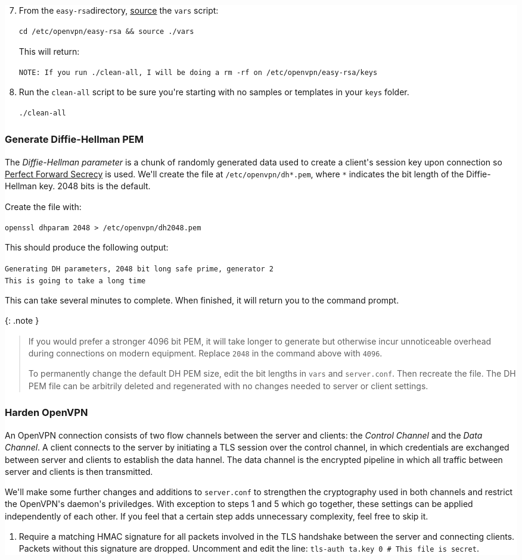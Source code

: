 7.  From the `easy-rsa`directory, [source](http://stackoverflow.com/a/9326746) the `vars` script:

        cd /etc/openvpn/easy-rsa && source ./vars

    This will return:

        NOTE: If you run ./clean-all, I will be doing a rm -rf on /etc/openvpn/easy-rsa/keys

8.  Run the `clean-all` script to be sure you're starting with no samples or templates in your `keys` folder.

        ./clean-all

### Generate Diffie-Hellman PEM

The *Diffie-Hellman parameter* is a chunk of randomly generated data used to create a client's session key upon connection so [Perfect Forward Secrecy](https://en.wikipedia.org/wiki/Forward_secrecy#Perfect_forward_secrecy_.28PFS.29) is used. We'll create the file at `/etc/openvpn/dh*.pem`, where `*` indicates the bit length of the Diffie-Hellman key. 2048 bits is the default.

Create the file with:

    openssl dhparam 2048 > /etc/openvpn/dh2048.pem

This should produce the following output:

    Generating DH parameters, 2048 bit long safe prime, generator 2
    This is going to take a long time

This can take several minutes to complete. When finished, it will return you to the command prompt.

{: .note }
>
>If you would prefer a stronger 4096 bit PEM, it will take longer to generate but otherwise incur unnoticeable overhead during connections on modern equipment. Replace `2048` in the command above with `4096`.
>
>To permanently change the default DH PEM size, edit the bit lengths in `vars` and `server.conf`. Then recreate the file. The DH PEM file can be arbitrily deleted and regenerated with no changes needed to server or client settings.

### Harden OpenVPN

An OpenVPN connection consists of two flow channels between the server and clients: the *Control Channel* and the *Data Channel*. A client connects to the server by initiating a TLS session over the control channel, in which credentials are exchanged between server and clients to establish the data hannel. The data channel is the encrypted pipeline in which all traffic between server and clients is then transmitted.

We'll make some further changes and additions to `server.conf` to strengthen the cryptography used in both channels and restrict the OpenVPN's daemon's priviledges. With exception to steps 1 and 5 which go together, these settings can be applied independently of each other. If you feel that a certain step adds unnecessary complexity, feel free to skip it.

1.  Require a matching HMAC signature for all packets involved in the TLS handshake between the server and connecting clients. Packets without this signature are dropped. Uncomment and edit the line: `tls-auth ta.key 0 # This file is secret`.
